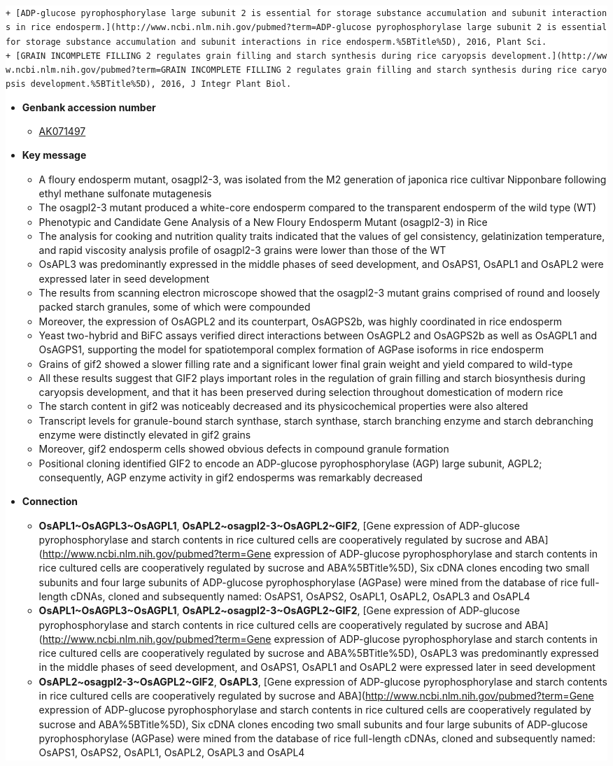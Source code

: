     + [ADP-glucose pyrophosphorylase large subunit 2 is essential for storage substance accumulation and subunit interactions in rice endosperm.](http://www.ncbi.nlm.nih.gov/pubmed?term=ADP-glucose pyrophosphorylase large subunit 2 is essential for storage substance accumulation and subunit interactions in rice endosperm.%5BTitle%5D), 2016, Plant Sci.
    + [GRAIN INCOMPLETE FILLING 2 regulates grain filling and starch synthesis during rice caryopsis development.](http://www.ncbi.nlm.nih.gov/pubmed?term=GRAIN INCOMPLETE FILLING 2 regulates grain filling and starch synthesis during rice caryopsis development.%5BTitle%5D), 2016, J Integr Plant Biol.

* **Genbank accession number**  
    + [AK071497](http://www.ncbi.nlm.nih.gov/nuccore/AK071497)

* **Key message**  
    + A floury endosperm mutant, osagpl2-3, was isolated from the M2 generation of japonica rice cultivar Nipponbare following ethyl methane sulfonate mutagenesis
    + The osagpl2-3 mutant produced a white-core endosperm compared to the transparent endosperm of the wild type (WT)
    + Phenotypic and Candidate Gene Analysis of a New Floury Endosperm Mutant (osagpl2-3) in Rice
    + The analysis for cooking and nutrition quality traits indicated that the values of gel consistency, gelatinization temperature, and rapid viscosity analysis profile of osagpl2-3 grains were lower than those of the WT
    + OsAPL3 was predominantly expressed in the middle phases of seed development, and OsAPS1, OsAPL1 and OsAPL2 were expressed later in seed development
    + The results from scanning electron microscope showed that the osagpl2-3 mutant grains comprised of round and loosely packed starch granules, some of which were compounded
    + Moreover, the expression of OsAGPL2 and its counterpart, OsAGPS2b, was highly coordinated in rice endosperm
    + Yeast two-hybrid and BiFC assays verified direct interactions between OsAGPL2 and OsAGPS2b as well as OsAGPL1 and OsAGPS1, supporting the model for spatiotemporal complex formation of AGPase isoforms in rice endosperm
    + Grains of gif2 showed a slower filling rate and a significant lower final grain weight and yield compared to wild-type
    + All these results suggest that GIF2 plays important roles in the regulation of grain filling and starch biosynthesis during caryopsis development, and that it has been preserved during selection throughout domestication of modern rice
    + The starch content in gif2 was noticeably decreased and its physicochemical properties were also altered
    + Transcript levels for granule-bound starch synthase, starch synthase, starch branching enzyme and starch debranching enzyme were distinctly elevated in gif2 grains
    + Moreover, gif2 endosperm cells showed obvious defects in compound granule formation
    + Positional cloning identified GIF2 to encode an ADP-glucose pyrophosphorylase (AGP) large subunit, AGPL2; consequently, AGP enzyme activity in gif2 endosperms was remarkably decreased

* **Connection**  
    + __OsAPL1~OsAGPL3~OsAGPL1__, __OsAPL2~osagpl2-3~OsAGPL2~GIF2__, [Gene expression of ADP-glucose pyrophosphorylase and starch contents in rice cultured cells are cooperatively regulated by sucrose and ABA](http://www.ncbi.nlm.nih.gov/pubmed?term=Gene expression of ADP-glucose pyrophosphorylase and starch contents in rice cultured cells are cooperatively regulated by sucrose and ABA%5BTitle%5D), Six cDNA clones encoding two small subunits and four large subunits of ADP-glucose pyrophosphorylase (AGPase) were mined from the database of rice full-length cDNAs, cloned and subsequently named: OsAPS1, OsAPS2, OsAPL1, OsAPL2, OsAPL3 and OsAPL4
    + __OsAPL1~OsAGPL3~OsAGPL1__, __OsAPL2~osagpl2-3~OsAGPL2~GIF2__, [Gene expression of ADP-glucose pyrophosphorylase and starch contents in rice cultured cells are cooperatively regulated by sucrose and ABA](http://www.ncbi.nlm.nih.gov/pubmed?term=Gene expression of ADP-glucose pyrophosphorylase and starch contents in rice cultured cells are cooperatively regulated by sucrose and ABA%5BTitle%5D), OsAPL3 was predominantly expressed in the middle phases of seed development, and OsAPS1, OsAPL1 and OsAPL2 were expressed later in seed development
    + __OsAPL2~osagpl2-3~OsAGPL2~GIF2__, __OsAPL3__, [Gene expression of ADP-glucose pyrophosphorylase and starch contents in rice cultured cells are cooperatively regulated by sucrose and ABA](http://www.ncbi.nlm.nih.gov/pubmed?term=Gene expression of ADP-glucose pyrophosphorylase and starch contents in rice cultured cells are cooperatively regulated by sucrose and ABA%5BTitle%5D), Six cDNA clones encoding two small subunits and four large subunits of ADP-glucose pyrophosphorylase (AGPase) were mined from the database of rice full-length cDNAs, cloned and subsequently named: OsAPS1, OsAPS2, OsAPL1, OsAPL2, OsAPL3 and OsAPL4